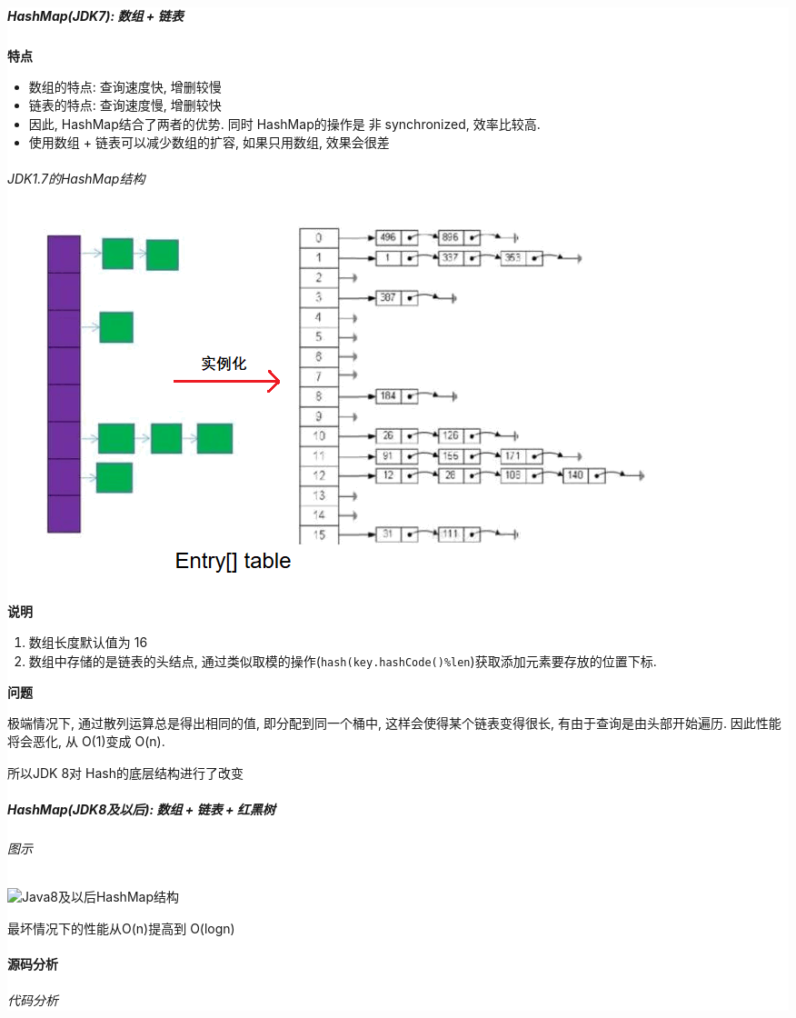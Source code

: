 ##### HashMap(JDK7): 数组 + 链表

**特点**

* 数组的特点: 查询速度快, 增删较慢
* 链表的特点: 查询速度慢, 增删较快
* 因此, HashMap结合了两者的优势. 同时 HashMap的操作是 非 synchronized, 效率比较高. 
* 使用数组 + 链表可以减少数组的扩容, 如果只用数组, 效果会很差

###### JDK1.7的HashMap结构

![Java7HashMap结构](./图片/集合框架/Java7HashMap结构.png)

**说明**

1. 数组长度默认值为 16
2. 数组中存储的是链表的头结点, 通过类似取模的操作(`hash(key.hashCode()%len`)获取添加元素要存放的位置下标. 

**问题**

极端情况下, 通过散列运算总是得出相同的值, 即分配到同一个桶中, 这样会使得某个链表变得很长, 有由于查询是由头部开始遍历. 因此性能将会恶化, 从 O(1)变成 O(n).

所以JDK 8对 Hash的底层结构进行了改变

##### HashMap(JDK8及以后): 数组 + 链表 + 红黑树

###### 图示

![Java8及以后HashMap结构](C:/Users/zn/Desktop/ALL/秋招/总复习/Java/JavaSE/图片/集合框架/Java8及以后HashMap结构.png)

最坏情况下的性能从O(n)提高到 O(logn)

#### 源码分析

###### 代码分析

